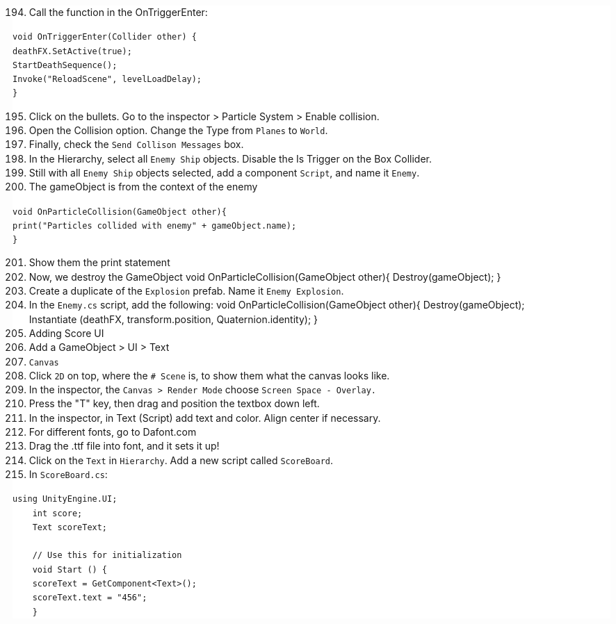 194. Call the function in the OnTriggerEnter:

```
void OnTriggerEnter(Collider other) {
deathFX.SetActive(true);
StartDeathSequence();
Invoke("ReloadScene", levelLoadDelay);
} 
```

195. Click on the bullets. Go to the inspector > Particle System >  Enable collision.
196. Open the Collision option. Change the Type from `Planes` to `World`. 
197. Finally, check the `Send Collison Messages` box.
198. In the Hierarchy, select all `Enemy Ship` objects. Disable the Is Trigger on the Box Collider.
199. Still with all `Enemy Ship` objects selected, add a component `Script`, and name it `Enemy`.  
200. The gameObject is from the context of the enemy

```
void OnParticleCollision(GameObject other){
print("Particles collided with enemy" + gameObject.name);
}  
```

201. Show them the print statement
202. Now, we destroy the GameObject
    void OnParticleCollision(GameObject other){
	Destroy(gameObject);
    } 
203. Create a duplicate of the `Explosion` prefab. Name it `Enemy Explosion`. 
204. In the `Enemy.cs` script, add the following:
    void OnParticleCollision(GameObject other){
	Destroy(gameObject);
	Instantiate (deathFX, transform.position, Quaternion.identity);
    } 
205. Adding Score UI
206. Add a GameObject > UI > Text
207. `Canvas`
208. Click `2D` on top, where the `# Scene` is, to show them what the canvas looks like.  
209. In the inspector, the `Canvas > Render Mode` choose `Screen Space - Overlay.`
210. Press the "T" key, then drag and position the textbox down left.
211. In the inspector, in Text (Script) add text and color. Align center if necessary. 
212. For different fonts, go to Dafont.com 
213. Drag the .ttf file into font, and it sets it up!
214. Click on the `Text` in `Hierarchy`. Add a new script called `ScoreBoard`.
215. In `ScoreBoard.cs`:

```
using UnityEngine.UI; 
    int score;
    Text scoreText;

    // Use this for initialization
    void Start () {
	scoreText = GetComponent<Text>();
	scoreText.text = "456";
    } 
```
